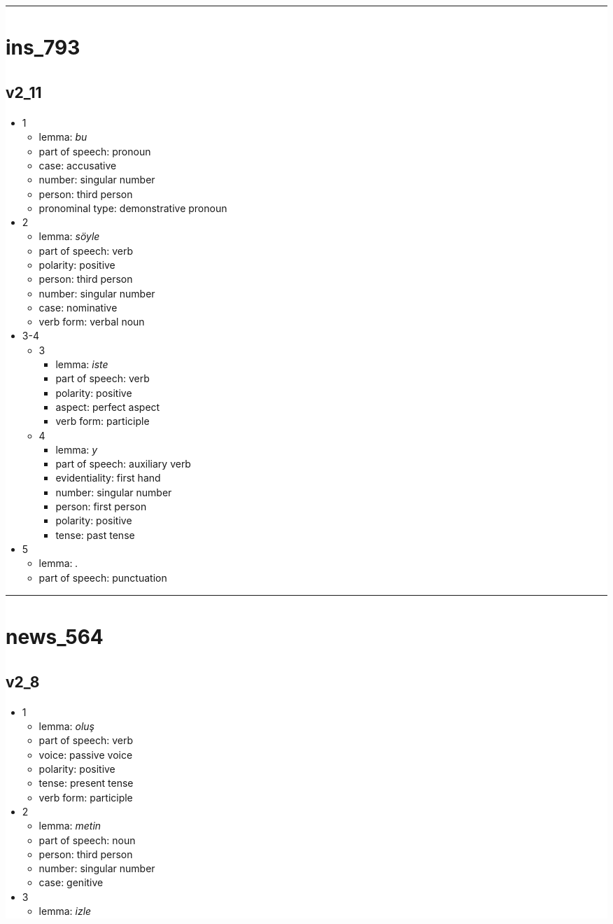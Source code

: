 --------------------------------------------------

# ins_793

## v2_11

- 1
	- lemma: _bu_
	- part of speech: pronoun
	- case: accusative
	- number: singular number
	- person: third person
	- pronominal type: demonstrative pronoun
- 2
	- lemma: _söyle_
	- part of speech: verb
	- polarity: positive
	- person: third person
	- number: singular number
	- case: nominative
	- verb form: verbal noun
- 3-4
	- 3
		- lemma: _iste_
		- part of speech: verb
		- polarity: positive
		- aspect: perfect aspect
		- verb form: participle
	- 4
		- lemma: _y_
		- part of speech: auxiliary verb
		- evidentiality: first hand
		- number: singular number
		- person: first person
		- polarity: positive
		- tense: past tense
- 5
	- lemma: _._
	- part of speech: punctuation

--------------------------------------------------

# news_564

## v2_8

- 1
	- lemma: _oluş_
	- part of speech: verb
	- voice: passive voice
	- polarity: positive
	- tense: present tense
	- verb form: participle
- 2
	- lemma: _metin_
	- part of speech: noun
	- person: third person
	- number: singular number
	- case: genitive
- 3
	- lemma: _izle_